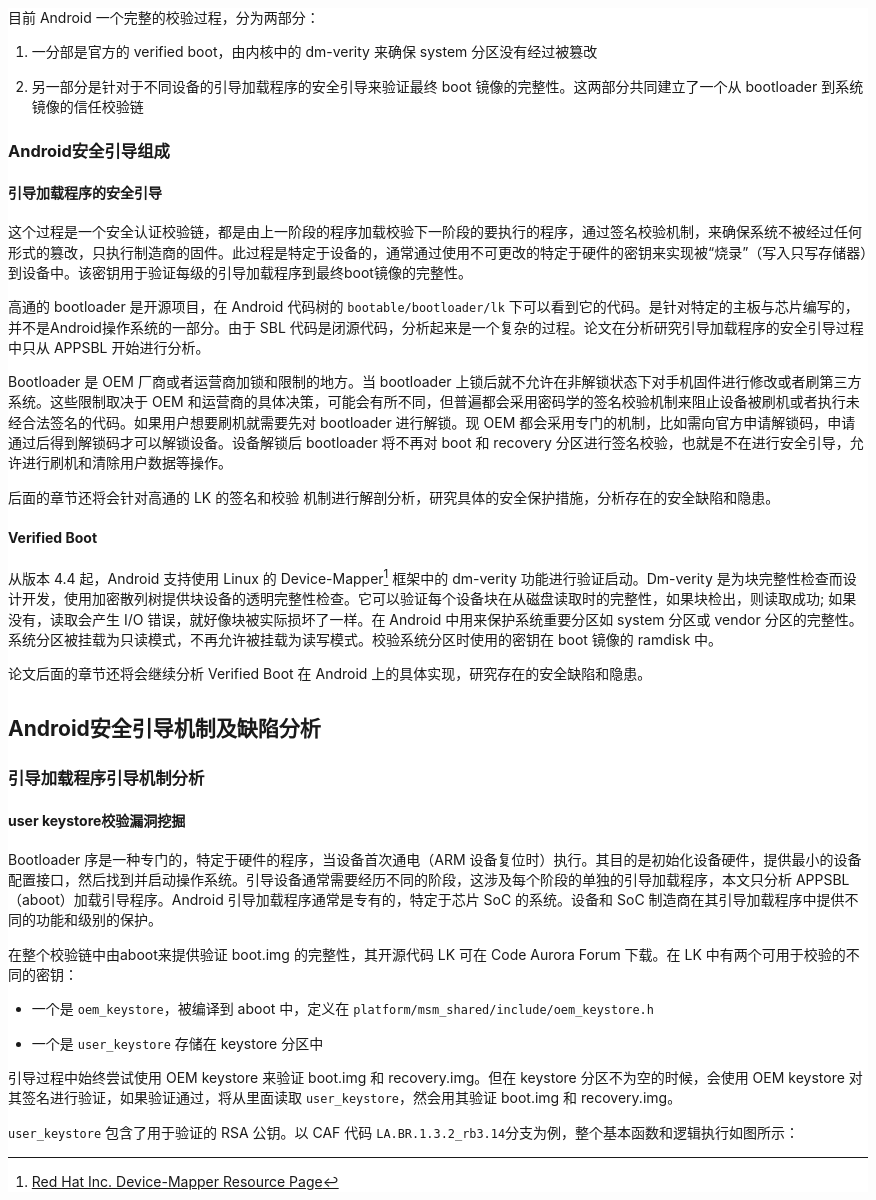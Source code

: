 目前 Android 一个完整的校验过程，分为两部分：

1. 一分部是官方的 verified boot，由内核中的 dm-verity 来确保 system 分区没有经过被篡改

2. 另一部分是针对于不同设备的引导加载程序的安全引导来验证最终 boot 镜像的完整性。这两部分共同建立了一个从 bootloader 到系统镜像的信任校验链

### Android安全引导组成
#### 引导加载程序的安全引导

这个过程是一个安全认证校验链，都是由上一阶段的程序加载校验下一阶段的要执行的程序，通过签名校验机制，来确保系统不被经过任何形式的篡改，只执行制造商的固件。此过程是特定于设备的，通常通过使用不可更改的特定于硬件的密钥来实现被“烧录”（写入只写存储器）到设备中。该密钥用于验证每级的引导加载程序到最终boot镜像的完整性。

高通的 bootloader 是开源项目，在 Android 代码树的 `bootable/bootloader/lk` 下可以看到它的代码。是针对特定的主板与芯片编写的，并不是Android操作系统的一部分。由于 SBL 代码是闭源代码，分析起来是一个复杂的过程。论文在分析研究引导加载程序的安全引导过程中只从 APPSBL 开始进行分析。

Bootloader 是 OEM 厂商或者运营商加锁和限制的地方。当 bootloader 上锁后就不允许在非解锁状态下对手机固件进行修改或者刷第三方系统。这些限制取决于 OEM 和运营商的具体决策，可能会有所不同，但普遍都会采用密码学的签名校验机制来阻止设备被刷机或者执行未经合法签名的代码。如果用户想要刷机就需要先对 bootloader 进行解锁。现 OEM 都会采用专门的机制，比如需向官方申请解锁码，申请通过后得到解锁码才可以解锁设备。设备解锁后 bootloader 将不再对 boot 和 recovery 分区进行签名校验，也就是不在进行安全引导，允许进行刷机和清除用户数据等操作。

后面的章节还将会针对高通的 LK 的签名和校验
机制进行解剖分析，研究具体的安全保护措施，分析存在的安全缺陷和隐患。

#### Verified Boot

从版本 4.4 起，Android 支持使用 Linux 的 Device-Mapper[^18] 框架中的 dm-verity 功能进行验证启动。Dm-verity 是为块完整性检查而设计开发，使用加密散列树提供块设备的透明完整性检查。它可以验证每个设备块在从磁盘读取时的完整性，如果块检出，则读取成功;
如果没有，读取会产生 I/O 错误，就好像块被实际损坏了一样。在 Android 中用来保护系统重要分区如 system 分区或 vendor 分区的完整性。系统分区被挂载为只读模式，不再允许被挂载为读写模式。校验系统分区时使用的密钥在 boot 镜像的 ramdisk 中。

论文后面的章节还将会继续分析 Verified Boot 在 Android 上的具体实现，研究存在的安全缺陷和隐患。

## Android安全引导机制及缺陷分析
### 引导加载程序引导机制分析
#### user keystore校验漏洞挖掘

Bootloader 序是一种专门的，特定于硬件的程序，当设备首次通电（ARM 设备复位时）执行。其目的是初始化设备硬件，提供最小的设备配置接口，然后找到并启动操作系统。引导设备通常需要经历不同的阶段，这涉及每个阶段的单独的引导加载程序，本文只分析 APPSBL（aboot）加载引导程序。Android 引导加载程序通常是专有的，特定于芯片 SoC 的系统。设备和 SoC 制造商在其引导加载程序中提供不同的功能和级别的保护。

在整个校验链中由aboot来提供验证 boot.img 的完整性，其开源代码 LK 可在 Code Aurora Forum 下载。在 LK 中有两个可用于校验的不同的密钥：

- 一个是 `oem_keystore`，被编译到 aboot 中，定义在 `platform/msm_shared/include/oem_keystore.h`

- 一个是 `user_keystore` 存储在 keystore 分区中

引导过程中始终尝试使用 OEM keystore 来验证 boot.img 和 recovery.img。但在 keystore 分区不为空的时候，会使用 OEM keystore 对其签名进行验证，如果验证通过，将从里面读取 `user_keystore`，然会用其验证 boot.img 和 recovery.img。 

`user_keystore` 包含了用于验证的 RSA 公钥。以 CAF 代码 `LA.BR.1.3.2_rb3.14`分支为例，整个基本函数和逻辑执行如图所示：


[^1]:  N.Elenkov. Android Security Internals[M]. No Starch Press, 2015.
[^2]:  [IDC. Smartphone VendorMarket Share[EB/OL].](http://www.idc.com/promo/smartphone-market-share/vendor)
[^3]:  [DCCI. 2016年中国Android手机预装软件调查研究报告](http://www.dcci.com.cn/dynamic/view/cid/2/id/1310.html)
[^4]:  [PanguTeam. 利用漏洞解锁锤子T1/2手机的bootloader](http://blog.pangu.io/%E5%88%A9%E7%94%A8%E6%BC%8F%E6%B4%9E%E8%A7%A3%E9%94%81%E9%94%A4%E5%AD%90t12%E6%89%8B%E6%9C%BA%E7%9A%84bootloader/)
[^5]:  J.J.Drake. Android hacker’s Handbook[M]. TURING,2014.
[^6]:  [Google. Android Open Source Project](https://source.android.com/)
[^7]:  [Google. Verified Boot](http://source.android.com/security/verifiedboot/index.html)
[^8]:  [Linux kernel source tree. dm-verity](http://git.kernel.org/cgit/linux/kernel/git/torvalds/linux.git/tree/Documentation/device-mapper/verity.txt)
[^9]:  [Code Aurora Forum. (L)ittle (K)ernel based Android bootloader](https://www.codeaurora.org/blogs/little-kernel-based-android-bootloader/)
[^10]:  Mediatek. Security Feature Introduction
[^11]:  [LWN. Android Verified Boot](https://lwn.net/Articles/638627/)
[^12]:  [Code Aurora Forum. LK source](https://www.codeaurora.org/cgit/quic/la/kernel/lk/)
[^13]:  [Qualcomm. Qualcomm Technologies Secure Boot whitepaper](https://www.qualcomm.com/media/documents/files/secure-boot-and-image-authentication-technical-overview.pdf)
[^14]:  [Google. Android Compatibility Definition Document](http://static.googleusercontent.com/media/source.android.com/zh-CN//compatibility/6.0/android-6.0-cdd.pdf)
[^15]:  [Tecent. Android系统典型bootloader分析](https://security.tencent.com/index.php/blog/msg/38)
[^16]:  [Milan Broz. dm-verity: device-mapper block integrity checking target](https://code.google.com/p/cryptsetup/wiki/DMVerity)
[^17]:  [laginimaineb. Unlocking the Motorola Bootloader](http://bits-please.blogspot.jp/2016/02/unlocking-motorola-bootloader.html)
[^18]:  [Red Hat Inc. Device-Mapper Resource Page](https://www.sourceware.org/dm/)
[^19]:  [CSDN. 高通 MSM8K bootloader 之二：SBL1](http://blog.csdn.net/fybon/article/details/37565227)
[^20]:  [Google. dm-verity](http://source.android.com/devices/tech/security/dm-verity.html)
[^21]:  [CSDN. QualComm Android boot recovery vertify](http://blog.csdn.net/a04081122/article/details/53522705)
[^22]:  [Github. emmcdl](https://github.com/binsys/emmcdl)
[^23]: [Sunyata's Blog](https://blog.omitol.com/2017/09/30/Bypass-QCOM-Secure-Boot)